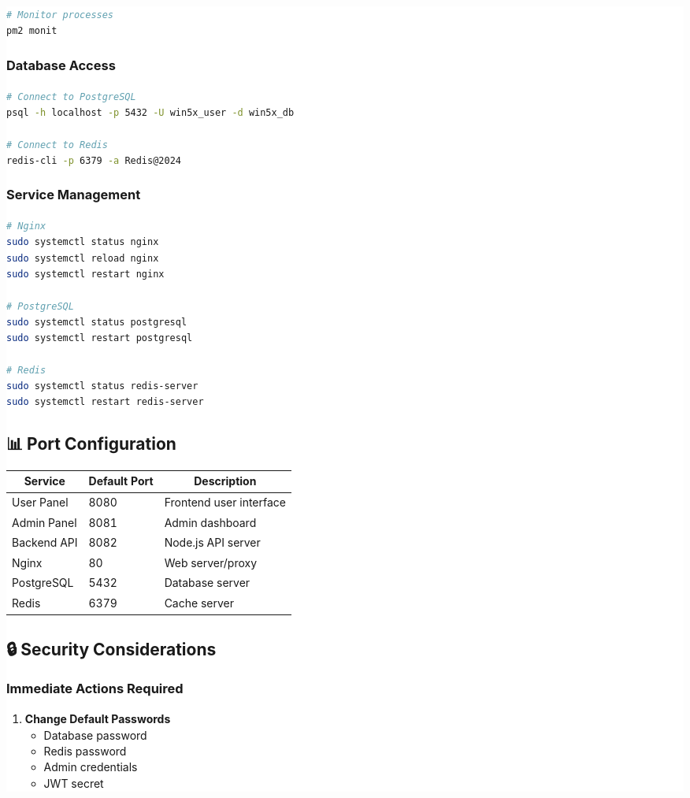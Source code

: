 ```bash
# Monitor processes
pm2 monit
```

### Database Access
```bash
# Connect to PostgreSQL
psql -h localhost -p 5432 -U win5x_user -d win5x_db

# Connect to Redis
redis-cli -p 6379 -a Redis@2024
```

### Service Management
```bash
# Nginx
sudo systemctl status nginx
sudo systemctl reload nginx
sudo systemctl restart nginx

# PostgreSQL
sudo systemctl status postgresql
sudo systemctl restart postgresql

# Redis
sudo systemctl status redis-server
sudo systemctl restart redis-server
```

## 📊 Port Configuration

| Service | Default Port | Description |
|---------|-------------|-------------|
| User Panel | 8080 | Frontend user interface |
| Admin Panel | 8081 | Admin dashboard |
| Backend API | 8082 | Node.js API server |
| Nginx | 80 | Web server/proxy |
| PostgreSQL | 5432 | Database server |
| Redis | 6379 | Cache server |

## 🔒 Security Considerations

### Immediate Actions Required
1. **Change Default Passwords**
   - Database password
   - Redis password
   - Admin credentials
   - JWT secret
